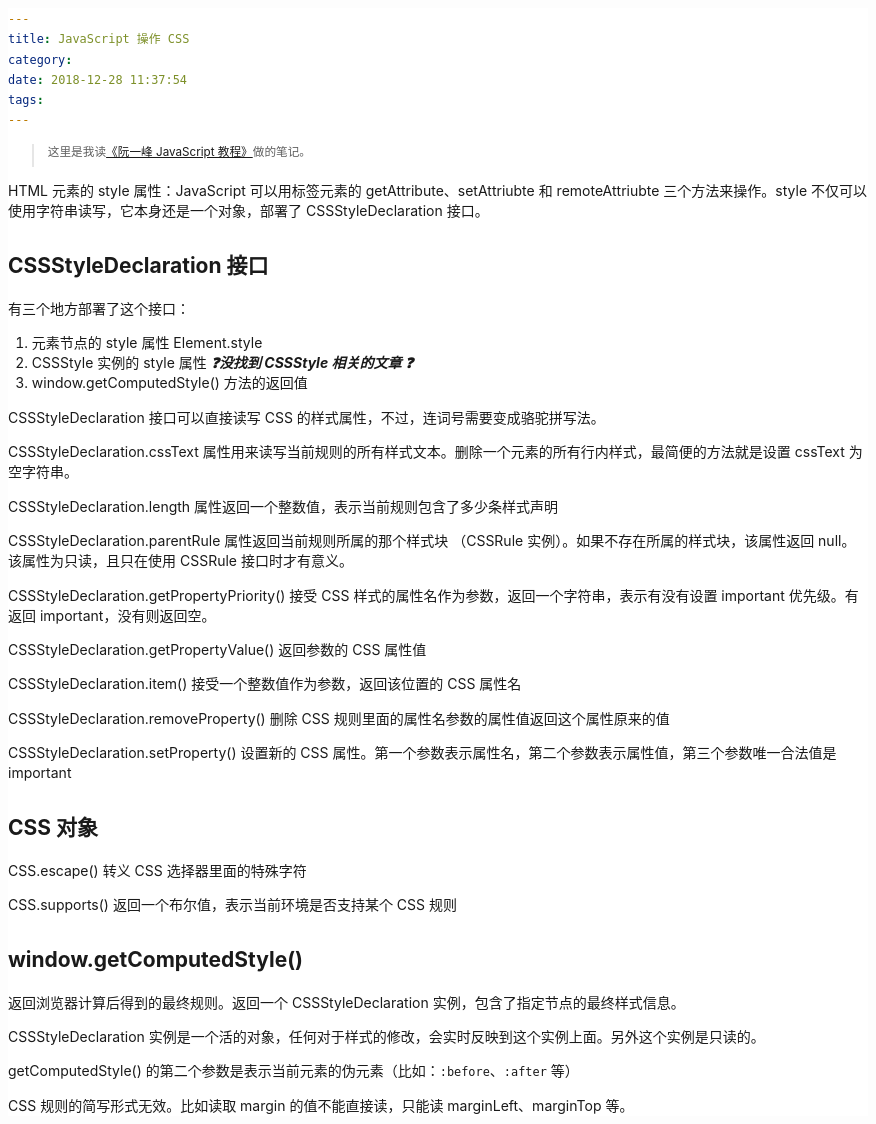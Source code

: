 ```yaml
---
title: JavaScript 操作 CSS
category:
date: 2018-12-28 11:37:54
tags:
---
```


> <sup>这里是我读[《阮一峰 JavaScript 教程》](https://wangdoc.com/javascript/)做的笔记。</sup>

HTML 元素的 style 属性：JavaScript 可以用标签元素的 getAttribute、setAttriubte 和 remoteAttriubte 三个方法来操作。style 不仅可以使用字符串读写，它本身还是一个对象，部署了 CSSStyleDeclaration 接口。

## CSSStyleDeclaration 接口

有三个地方部署了这个接口：

1. 元素节点的 style 属性 Element.style
2. CSSStyle 实例的 style 属性 ***❓没找到 CSSStyle 相关的文章 ❓***
3. window.getComputedStyle() 方法的返回值

CSSStyleDeclaration 接口可以直接读写 CSS 的样式属性，不过，连词号需要变成骆驼拼写法。

CSSStyleDeclaration.cssText 属性用来读写当前规则的所有样式文本。删除一个元素的所有行内样式，最简便的方法就是设置 cssText 为空字符串。

CSSStyleDeclaration.length 属性返回一个整数值，表示当前规则包含了多少条样式声明

CSSStyleDeclaration.parentRule 属性返回当前规则所属的那个样式块 （CSSRule 实例）。如果不存在所属的样式块，该属性返回 null。该属性为只读，且只在使用 CSSRule 接口时才有意义。

CSSStyleDeclaration.getPropertyPriority() 接受 CSS 样式的属性名作为参数，返回一个字符串，表示有没有设置 important 优先级。有返回 important，没有则返回空。

CSSStyleDeclaration.getPropertyValue() 返回参数的 CSS 属性值

CSSStyleDeclaration.item() 接受一个整数值作为参数，返回该位置的 CSS 属性名

CSSStyleDeclaration.removeProperty() 删除 CSS 规则里面的属性名参数的属性值返回这个属性原来的值

CSSStyleDeclaration.setProperty() 设置新的 CSS 属性。第一个参数表示属性名，第二个参数表示属性值，第三个参数唯一合法值是 important

## CSS 对象

CSS.escape() 转义 CSS 选择器里面的特殊字符

CSS.supports() 返回一个布尔值，表示当前环境是否支持某个 CSS 规则

## window.getComputedStyle()

返回浏览器计算后得到的最终规则。返回一个 CSSStyleDeclaration 实例，包含了指定节点的最终样式信息。

CSSStyleDeclaration 实例是一个活的对象，任何对于样式的修改，会实时反映到这个实例上面。另外这个实例是只读的。

getComputedStyle() 的第二个参数是表示当前元素的伪元素（比如：`:before`、`:after` 等）

CSS 规则的简写形式无效。比如读取 margin 的值不能直接读，只能读 marginLeft、marginTop 等。

